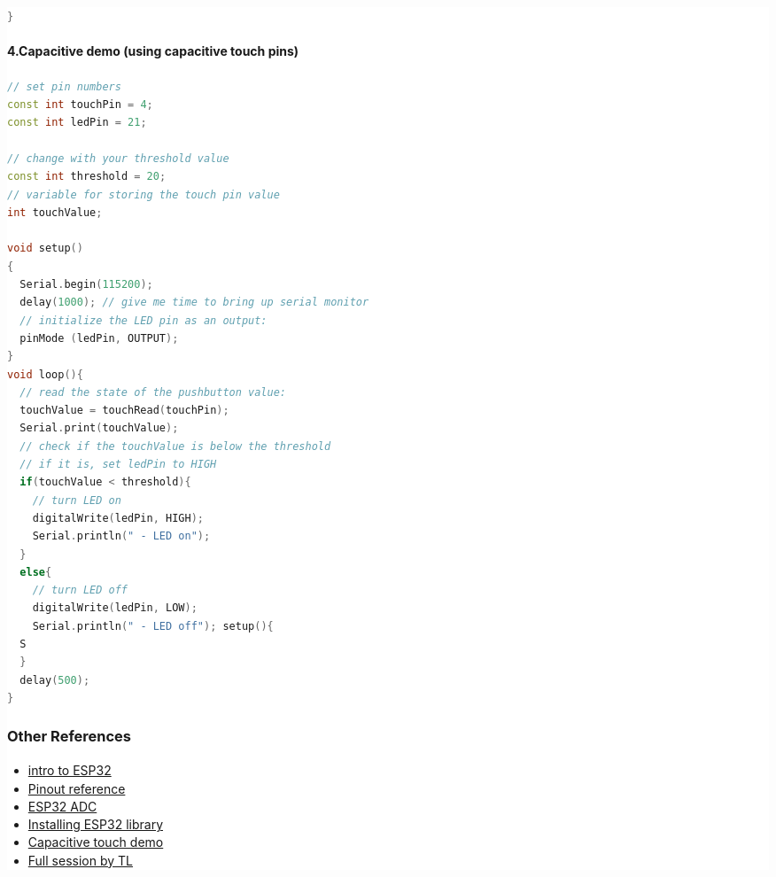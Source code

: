 ```c++
}

```

#### 4.Capacitive demo (using capacitive touch pins)

```c++
// set pin numbers
const int touchPin = 4; 
const int ledPin = 21;

// change with your threshold value
const int threshold = 20;
// variable for storing the touch pin value 
int touchValue;

void setup()
{
  Serial.begin(115200);
  delay(1000); // give me time to bring up serial monitor
  // initialize the LED pin as an output:
  pinMode (ledPin, OUTPUT);
}
void loop(){
  // read the state of the pushbutton value:
  touchValue = touchRead(touchPin);
  Serial.print(touchValue);
  // check if the touchValue is below the threshold
  // if it is, set ledPin to HIGH
  if(touchValue < threshold){
    // turn LED on
    digitalWrite(ledPin, HIGH);
    Serial.println(" - LED on");
  }
  else{
    // turn LED off
    digitalWrite(ledPin, LOW);
    Serial.println(" - LED off"); setup(){
  S
  }
  delay(500);
}
```

### Other References
- [intro to ESP32](https://randomnerdtutorials.com/getting-started-with-esp32/)
- [Pinout reference](https://randomnerdtutorials.com/esp32-pinout-reference-gpios/)
- [ESP32 ADC](https://randomnerdtutorials.com/esp32-adc-analog-read-arduino-ide/)
- [Installing ESP32 library](https://www.youtube.com/watch?v=1XjwH4Gckpk)
- [Capacitive touch demo](https://youtu.be/40tyJfvpcxw)
- [Full session by TL](https://www.youtube.com/watch?v=9pgmtAK7dYA&feature=youtu.be )


